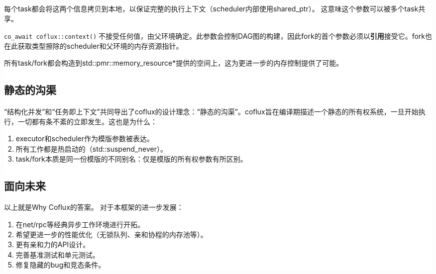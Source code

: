每个task都会将这两个信息拷贝到本地，以保证完整的执行上下文（scheduler内部使用shared_ptr）。
这意味这个参数可以被多个task共享。

`co_await coflux::context()`
不接受任何值，由父环境确定。此参数会控制DAG图的构建，因此fork的首个参数必须以**引用**接受它。fork也在此获取类型擦除的scheduler和父环境的内存资源指针。

所有task/fork都会构造到std::pmr::memory_resource*提供的空间上，这为更进一步的内存控制提供了可能。

## 静态的沟渠

“结构化并发”和“任务即上下文”共同导出了coflux的设计理念：“静态的沟渠”。coflux旨在编译期描述一个静态的所有权系统，一旦开始执行，一切都有条不紊的立即发生。这也是为什么：

1. executor和scheduler作为模版参数被表达。
2. 所有工作都是热启动的（std::suspend_never）。
3. task/fork本质是同一份模版的不同别名：仅是模版的所有权参数有所区别。
   
## 面向未来
以上就是Why Coflux的答案。
对于本框架的进一步发展：
1. 在net/rpc等经典异步工作环境进行开拓。
2. 希望更进一步的性能优化（无锁队列、亲和协程的内存池等）。
3. 更有亲和力的API设计。
4. 完善基准测试和单元测试。
5. 修复隐藏的bug和竞态条件。
